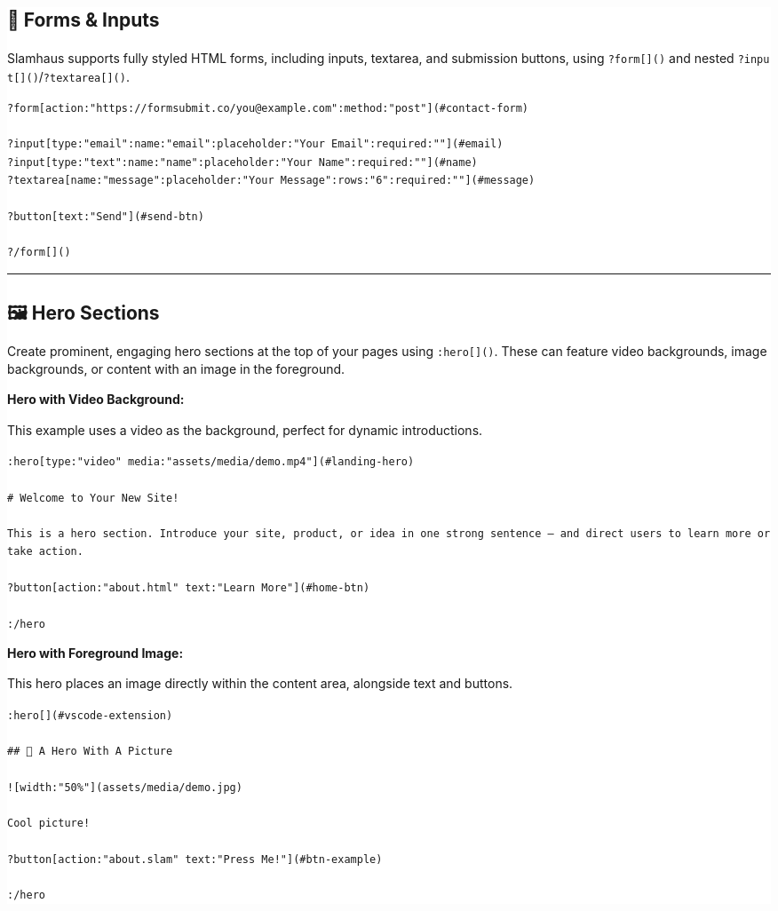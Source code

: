 
## 📝 Forms & Inputs

Slamhaus supports fully styled HTML forms, including inputs, textarea, and submission buttons, using `?form[]()` and nested `?input[]()`/`?textarea[]()`.

```slamhaus
?form[action:"https://formsubmit.co/you@example.com":method:"post"](#contact-form)

?input[type:"email":name:"email":placeholder:"Your Email":required:""](#email)
?input[type:"text":name:"name":placeholder:"Your Name":required:""](#name)
?textarea[name:"message":placeholder:"Your Message":rows:"6":required:""](#message)

?button[text:"Send"](#send-btn)

?/form[]()
```

---

## 🖼️ Hero Sections

Create prominent, engaging hero sections at the top of your pages using `:hero[]()`. These can feature video backgrounds, image backgrounds, or content with an image in the foreground.

**Hero with Video Background:**

This example uses a video as the background, perfect for dynamic introductions.

```slamhaus
:hero[type:"video" media:"assets/media/demo.mp4"](#landing-hero)

# Welcome to Your New Site!

This is a hero section. Introduce your site, product, or idea in one strong sentence — and direct users to learn more or take action.

?button[action:"about.html" text:"Learn More"](#home-btn)

:/hero
```

**Hero with Foreground Image:**

This hero places an image directly within the content area, alongside text and buttons.

```slamhaus
:hero[](#vscode-extension)

## 🧩 A Hero With A Picture

![width:"50%"](assets/media/demo.jpg)

Cool picture!

?button[action:"about.slam" text:"Press Me!"](#btn-example)

:/hero
```
